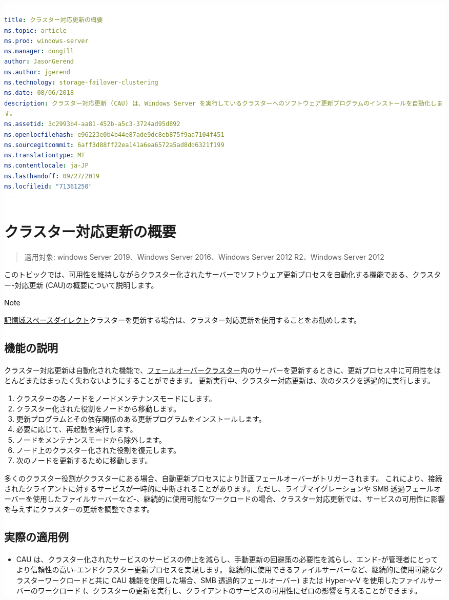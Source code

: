 ```yaml
---
title: クラスター対応更新の概要
ms.topic: article
ms.prod: windows-server
ms.manager: dongill
author: JasonGerend
ms.author: jgerend
ms.technology: storage-failover-clustering
ms.date: 08/06/2018
description: クラスター対応更新 (CAU) は、Windows Server を実行しているクラスターへのソフトウェア更新プログラムのインストールを自動化します。
ms.assetid: 3c2993b4-aa81-452b-a5c3-3724ad95d892
ms.openlocfilehash: e96223e0b4b44e87ade9dc8eb875f9aa7104f451
ms.sourcegitcommit: 6aff3d88ff22ea141a6ea6572a5ad8dd6321f199
ms.translationtype: MT
ms.contentlocale: ja-JP
ms.lasthandoff: 09/27/2019
ms.locfileid: "71361250"
---
```

# <a name="cluster-aware-updating-overview"></a>クラスター対応更新の概要

> 適用対象: windows Server 2019、Windows Server 2016、Windows Server 2012 R2、Windows Server 2012

このトピックでは、可用性を維持しながらクラスター化されたサーバーでソフトウェア更新プロセスを自動化する機能である、クラスター\-対応更新 \(CAU\)の概要について説明します。

> [!NOTE]
> [記憶域スペースダイレクト](../storage/storage-spaces/storage-spaces-direct-overview.md)クラスターを更新する場合は、クラスター対応更新を使用することをお勧めします。
  
## <a name="BKMK_OVER"></a>機能の説明  
クラスター対応更新は自動化された機能で、[フェールオーバークラスター](failover-clustering-overview.md)内のサーバーを更新するときに、更新プロセス中に可用性をほとんどまたはまったく失わないようにすることができます。 更新実行中、クラスター対応更新は、次のタスクを透過的に実行します。  

1. クラスターの各ノードをノードメンテナンスモードにします。
2. クラスター化された役割をノードから移動します。
3. 更新プログラムとその依存関係のある更新プログラムをインストールします。
4. 必要に応じて、再起動を実行します。
5. ノードをメンテナンスモードから除外します。
6. ノード上のクラスター化された役割を復元します。
7. 次のノードを更新するために移動します。

多くのクラスター役割がクラスターにある場合、自動更新プロセスにより計画フェールオーバーがトリガーされます。 これにより、接続されたクライアントに対するサービスが一時的に中断されることがあります。 ただし、ライブマイグレーションや SMB 透過フェールオーバーを使用したファイルサーバーなど\-、継続的に使用可能なワークロードの場合、クラスター対応更新では、サービスの可用性に影響を与えずにクラスターの更新を調整できます。    
  
## <a name="practical-applications"></a>実際の適用例  
  
-   CAU は、クラスター化されたサービスのサービスの停止を減らし、手動更新の回避策の必要性を減らし、エンド\-が管理者にとってより信頼性の高い\-エンドクラスター更新プロセスを実現します。 継続的に使用できるファイルサーバーなど、継続的に使用可能なクラスターワークロードと共に CAU 機能を使用した場合、SMB 透過的フェールオーバー\) または Hyper-v\-V を使用したファイルサーバーのワークロード \(、クラスターの更新を実行し、クライアントのサービスの可用性にゼロの影響を与えることができます。  
  